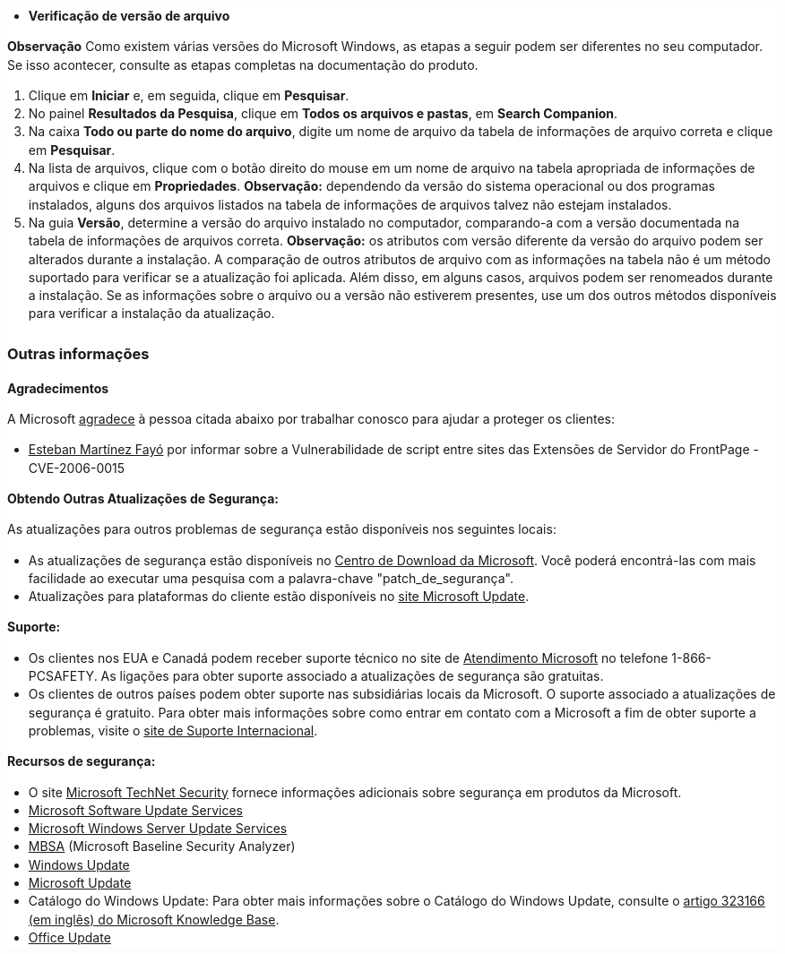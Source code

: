 -   **Verificação de versão de arquivo**

**Observação** Como existem várias versões do Microsoft Windows, as etapas a seguir podem ser diferentes no seu computador. Se isso acontecer, consulte as etapas completas na documentação do produto.

1.  Clique em **Iniciar** e, em seguida, clique em **Pesquisar**.
2.  No painel **Resultados da Pesquisa**, clique em **Todos os arquivos e pastas**, em **Search Companion**.
3.  Na caixa **Todo ou parte do nome do arquivo**, digite um nome de arquivo da tabela de informações de arquivo correta e clique em **Pesquisar**.
4.  Na lista de arquivos, clique com o botão direito do mouse em um nome de arquivo na tabela apropriada de informações de arquivos e clique em **Propriedades**.
    **Observação:** dependendo da versão do sistema operacional ou dos programas instalados, alguns dos arquivos listados na tabela de informações de arquivos talvez não estejam instalados.
5.  Na guia **Versão**, determine a versão do arquivo instalado no computador, comparando-a com a versão documentada na tabela de informações de arquivos correta.
    **Observação:** os atributos com versão diferente da versão do arquivo podem ser alterados durante a instalação. A comparação de outros atributos de arquivo com as informações na tabela não é um método suportado para verificar se a atualização foi aplicada. Além disso, em alguns casos, arquivos podem ser renomeados durante a instalação. Se as informações sobre o arquivo ou a versão não estiverem presentes, use um dos outros métodos disponíveis para verificar a instalação da atualização.

### Outras informações

**Agradecimentos**

A Microsoft [agradece](http://go.microsoft.com/fwlink/?linkid=21127) à pessoa citada abaixo por trabalhar conosco para ajudar a proteger os clientes:

-   [Esteban Martínez Fayó](mailto:secemf@gmail.com) por informar sobre a Vulnerabilidade de script entre sites das Extensões de Servidor do FrontPage - CVE-2006-0015

**Obtendo Outras Atualizações de Segurança:**

As atualizações para outros problemas de segurança estão disponíveis nos seguintes locais:

-   As atualizações de segurança estão disponíveis no [Centro de Download da Microsoft](http://go.microsoft.com/fwlink/?linkid=21129). Você poderá encontrá-las com mais facilidade ao executar uma pesquisa com a palavra-chave "patch\_de\_segurança".
-   Atualizações para plataformas do cliente estão disponíveis no [site Microsoft Update](http://go.microsoft.com/fwlink/?linkid=40747).

**Suporte:**

-   Os clientes nos EUA e Canadá podem receber suporte técnico no site de [Atendimento Microsoft](http://go.microsoft.com/fwlink/?linkid=21131) no telefone 1-866-PCSAFETY. As ligações para obter suporte associado a atualizações de segurança são gratuitas.
-   Os clientes de outros países podem obter suporte nas subsidiárias locais da Microsoft. O suporte associado a atualizações de segurança é gratuito. Para obter mais informações sobre como entrar em contato com a Microsoft a fim de obter suporte a problemas, visite o [site de Suporte Internacional](http://go.microsoft.com/fwlink/?linkid=21155).

**Recursos de segurança:**

-   O site [Microsoft TechNet Security](http://go.microsoft.com/fwlink/?linkid=21132) fornece informações adicionais sobre segurança em produtos da Microsoft.
-   [Microsoft Software Update Services](http://go.microsoft.com/fwlink/?linkid=21133)
-   [Microsoft Windows Server Update Services](http://go.microsoft.com/fwlink/?linkid=50120)
-   [MBSA](http://go.microsoft.com/fwlink/?linkid=21134) (Microsoft Baseline Security Analyzer)
-   [Windows Update](http://go.microsoft.com/fwlink/?linkid=21130)
-   [Microsoft Update](http://update.microsoft.com/microsoftupdate)
-   Catálogo do Windows Update: Para obter mais informações sobre o Catálogo do Windows Update, consulte o [artigo 323166 (em inglês) do Microsoft Knowledge Base](http://support.microsoft.com/kb/323166).
-   [Office Update](http://go.microsoft.com/fwlink/?linkid=21135)
